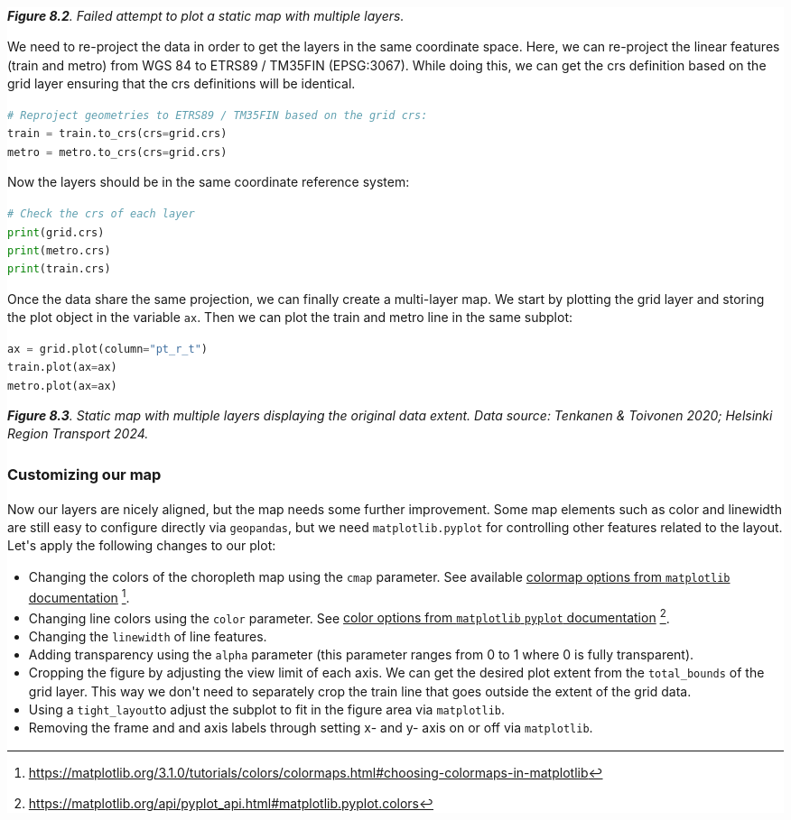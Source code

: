 _**Figure 8.2**. Failed attempt to plot a static map with multiple layers._

We need to re-project the data in order to get the layers in the same coordinate space. Here, we can re-project the linear features (train and metro) from WGS 84 to ETRS89 / TM35FIN (EPSG:3067). While doing this, we can get the crs definition based on the grid layer ensuring that the crs definitions will be identical.

```python jupyter={"outputs_hidden": false}
# Reproject geometries to ETRS89 / TM35FIN based on the grid crs:
train = train.to_crs(crs=grid.crs)
metro = metro.to_crs(crs=grid.crs)
```

Now the layers should be in the same coordinate reference system:

```python jupyter={"outputs_hidden": false}
# Check the crs of each layer
print(grid.crs)
print(metro.crs)
print(train.crs)
```

Once the data share the same projection, we can finally create a multi-layer map. We start by plotting the grid layer and storing the plot object in the variable `ax`.  Then we can plot the train and metro line in the same subplot:

```python
ax = grid.plot(column="pt_r_t")
train.plot(ax=ax)
metro.plot(ax=ax)
```

_**Figure 8.3**. Static map with multiple layers displaying the original data extent. Data source: Tenkanen & Toivonen 2020; Helsinki Region Transport 2024._

### Customizing our map
Now our layers are nicely aligned, but the map needs some further improvement. Some map elements such as color and linewidth are still easy to configure directly via `geopandas`, but we need `matplotlib.pyplot` for controlling other features related to the layout. Let's apply the following changes to our plot: 

- Changing the colors of the choropleth map using the `cmap` parameter. See available [colormap options from `matplotlib` documentation](https://matplotlib.org/3.1.0/tutorials/colors/colormaps.html#choosing-colormaps-in-matplotlib) [^matplotlib_colormaps].
- Changing line colors using the `color` parameter. See [color options from `matplotlib` `pyplot` documentation](https://matplotlib.org/api/pyplot_api.html#matplotlib.pyplot.colors) [^matplotlib_colors].
- Changing the `linewidth` of line features.
- Adding transparency using the `alpha` parameter (this parameter ranges from 0 to 1 where 0 is fully transparent).
- Cropping the figure by adjusting the view limit of each axis. We can get the desired plot extent from the `total_bounds` of the grid layer. This way we don't need to separately crop the train line that goes outside the extent of the grid data.
- Using a `tight_layout`to adjust the subplot to fit in the figure area via `matplotlib`.
- Removing the frame and and axis labels through setting x- and y- axis on or off via `matplotlib`.


[^geopandas_mappingtools]: <https://geopandas.org/en/stable/docs/user_guide/mapping.html> 
[^matplotlib_pyplot]: <https://matplotlib.org/3.5.3/api/_as_gen/matplotlib.pyplot.html> 
[^contextily]: <https://github.com/darribas/contextily>
[^HSL_opendata]: <https://www.avoindata.fi/data/en_GB/dataset/hsl-n-linjat>
[^matplotlib_colormaps]: <https://matplotlib.org/3.1.0/tutorials/colors/colormaps.html#choosing-colormaps-in-matplotlib>
[^matplotlib_colors]: <https://matplotlib.org/api/pyplot_api.html#matplotlib.pyplot.colors>
[^matplotlib_colorbar]: <https://matplotlib.org/stable/api/_as_gen/matplotlib.pyplot.colorbar.html>
[^matplotlib_legend]: <https://matplotlib.org/tutorials/intermediate/legend_guide.html>
[^pysal]: <https://pysal.org/> 
[^mapclassify]: <https://pysal.org/mapclassify/>
[^geopandas_choro_legends]: <https://geopandas.org/en/stable/gallery/choro_legends.html>